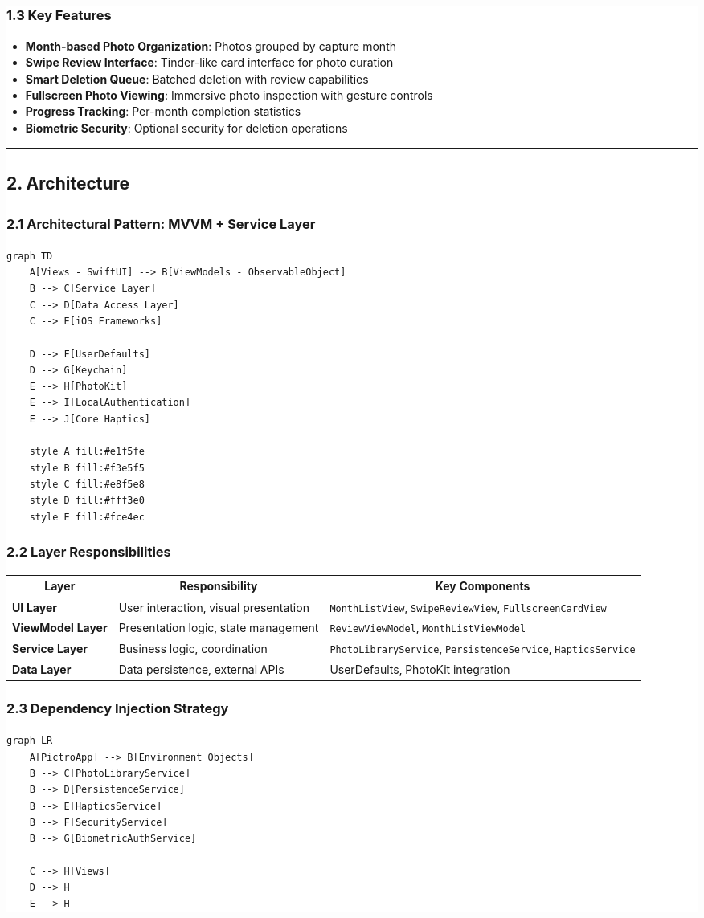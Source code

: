 ### 1.3 Key Features
- **Month-based Photo Organization**: Photos grouped by capture month
- **Swipe Review Interface**: Tinder-like card interface for photo curation
- **Smart Deletion Queue**: Batched deletion with review capabilities
- **Fullscreen Photo Viewing**: Immersive photo inspection with gesture controls
- **Progress Tracking**: Per-month completion statistics
- **Biometric Security**: Optional security for deletion operations

---

## 2. Architecture

### 2.1 Architectural Pattern: MVVM + Service Layer

```mermaid
graph TD
    A[Views - SwiftUI] --> B[ViewModels - ObservableObject]
    B --> C[Service Layer]
    C --> D[Data Access Layer]
    C --> E[iOS Frameworks]

    D --> F[UserDefaults]
    D --> G[Keychain]
    E --> H[PhotoKit]
    E --> I[LocalAuthentication]
    E --> J[Core Haptics]

    style A fill:#e1f5fe
    style B fill:#f3e5f5
    style C fill:#e8f5e8
    style D fill:#fff3e0
    style E fill:#fce4ec
```

### 2.2 Layer Responsibilities

| Layer | Responsibility | Key Components |
|-------|---------------|----------------|
| **UI Layer** | User interaction, visual presentation | `MonthListView`, `SwipeReviewView`, `FullscreenCardView` |
| **ViewModel Layer** | Presentation logic, state management | `ReviewViewModel`, `MonthListViewModel` |
| **Service Layer** | Business logic, coordination | `PhotoLibraryService`, `PersistenceService`, `HapticsService` |
| **Data Layer** | Data persistence, external APIs | UserDefaults, PhotoKit integration |

### 2.3 Dependency Injection Strategy

```mermaid
graph LR
    A[PictroApp] --> B[Environment Objects]
    B --> C[PhotoLibraryService]
    B --> D[PersistenceService]
    B --> E[HapticsService]
    B --> F[SecurityService]
    B --> G[BiometricAuthService]

    C --> H[Views]
    D --> H
    E --> H
```
